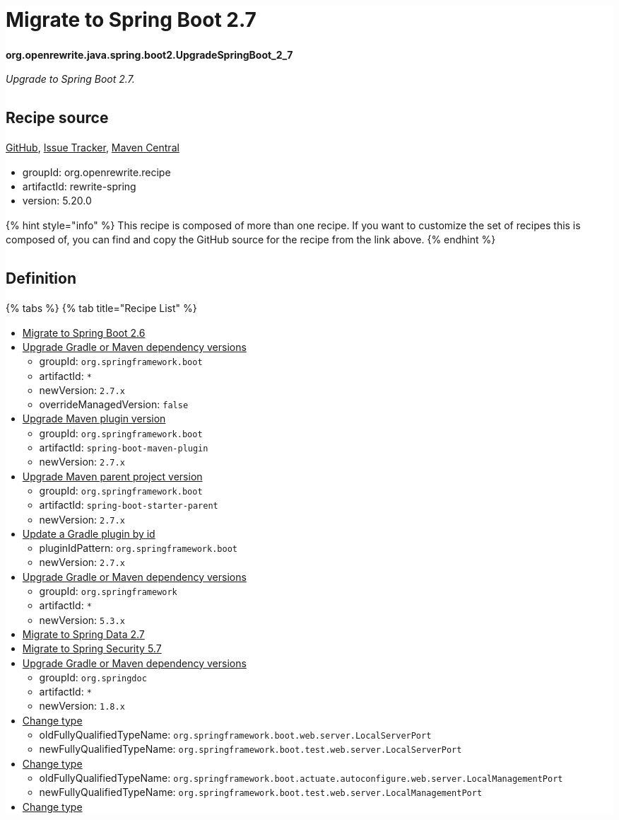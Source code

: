 # Migrate to Spring Boot 2.7

**org.openrewrite.java.spring.boot2.UpgradeSpringBoot\_2\_7**

_Upgrade to Spring Boot 2.7._

## Recipe source

[GitHub](https://github.com/openrewrite/rewrite-spring/blob/main/src/main/resources/META-INF/rewrite/spring-boot-27.yml), [Issue Tracker](https://github.com/openrewrite/rewrite-spring/issues), [Maven Central](https://central.sonatype.com/artifact/org.openrewrite.recipe/rewrite-spring/5.20.0/jar)

* groupId: org.openrewrite.recipe
* artifactId: rewrite-spring
* version: 5.20.0

{% hint style="info" %}
This recipe is composed of more than one recipe. If you want to customize the set of recipes this is composed of, you can find and copy the GitHub source for the recipe from the link above.
{% endhint %}

## Definition

{% tabs %}
{% tab title="Recipe List" %}
* [Migrate to Spring Boot 2.6](../../../java/spring/boot2/upgradespringboot_2_6.md)
* [Upgrade Gradle or Maven dependency versions](../../../java/dependencies/upgradedependencyversion.md)
  * groupId: `org.springframework.boot`
  * artifactId: `*`
  * newVersion: `2.7.x`
  * overrideManagedVersion: `false`
* [Upgrade Maven plugin version](../../../maven/upgradepluginversion.md)
  * groupId: `org.springframework.boot`
  * artifactId: `spring-boot-maven-plugin`
  * newVersion: `2.7.x`
* [Upgrade Maven parent project version](../../../maven/upgradeparentversion.md)
  * groupId: `org.springframework.boot`
  * artifactId: `spring-boot-starter-parent`
  * newVersion: `2.7.x`
* [Update a Gradle plugin by id](../../../gradle/plugins/upgradepluginversion.md)
  * pluginIdPattern: `org.springframework.boot`
  * newVersion: `2.7.x`
* [Upgrade Gradle or Maven dependency versions](../../../java/dependencies/upgradedependencyversion.md)
  * groupId: `org.springframework`
  * artifactId: `*`
  * newVersion: `5.3.x`
* [Migrate to Spring Data 2.7](../../../java/spring/data/upgradespringdata_2_7.md)
* [Migrate to Spring Security 5.7](../../../java/spring/security5/upgradespringsecurity_5_7.md)
* [Upgrade Gradle or Maven dependency versions](../../../java/dependencies/upgradedependencyversion.md)
  * groupId: `org.springdoc`
  * artifactId: `*`
  * newVersion: `1.8.x`
* [Change type](../../../java/changetype.md)
  * oldFullyQualifiedTypeName: `org.springframework.boot.web.server.LocalServerPort`
  * newFullyQualifiedTypeName: `org.springframework.boot.test.web.server.LocalServerPort`
* [Change type](../../../java/changetype.md)
  * oldFullyQualifiedTypeName: `org.springframework.boot.actuate.autoconfigure.web.server.LocalManagementPort`
  * newFullyQualifiedTypeName: `org.springframework.boot.test.web.server.LocalManagementPort`
* [Change type](../../../java/changetype.md)